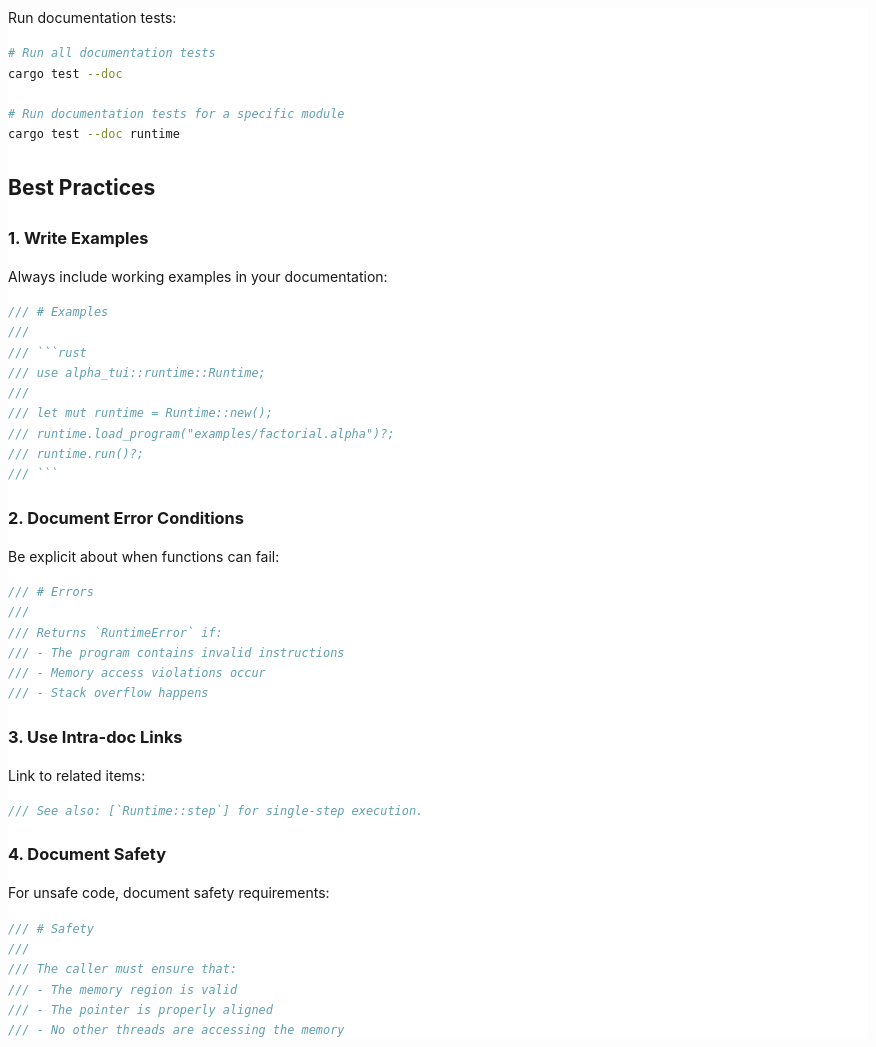 Run documentation tests:

```bash
# Run all documentation tests
cargo test --doc

# Run documentation tests for a specific module
cargo test --doc runtime
```

## Best Practices

### 1. Write Examples

Always include working examples in your documentation:

```rust
/// # Examples
/// 
/// ```rust
/// use alpha_tui::runtime::Runtime;
/// 
/// let mut runtime = Runtime::new();
/// runtime.load_program("examples/factorial.alpha")?;
/// runtime.run()?;
/// ```
```

### 2. Document Error Conditions

Be explicit about when functions can fail:

```rust
/// # Errors
/// 
/// Returns `RuntimeError` if:
/// - The program contains invalid instructions
/// - Memory access violations occur
/// - Stack overflow happens
```

### 3. Use Intra-doc Links

Link to related items:

```rust
/// See also: [`Runtime::step`] for single-step execution.
```

### 4. Document Safety

For unsafe code, document safety requirements:

```rust
/// # Safety
/// 
/// The caller must ensure that:
/// - The memory region is valid
/// - The pointer is properly aligned
/// - No other threads are accessing the memory
```
